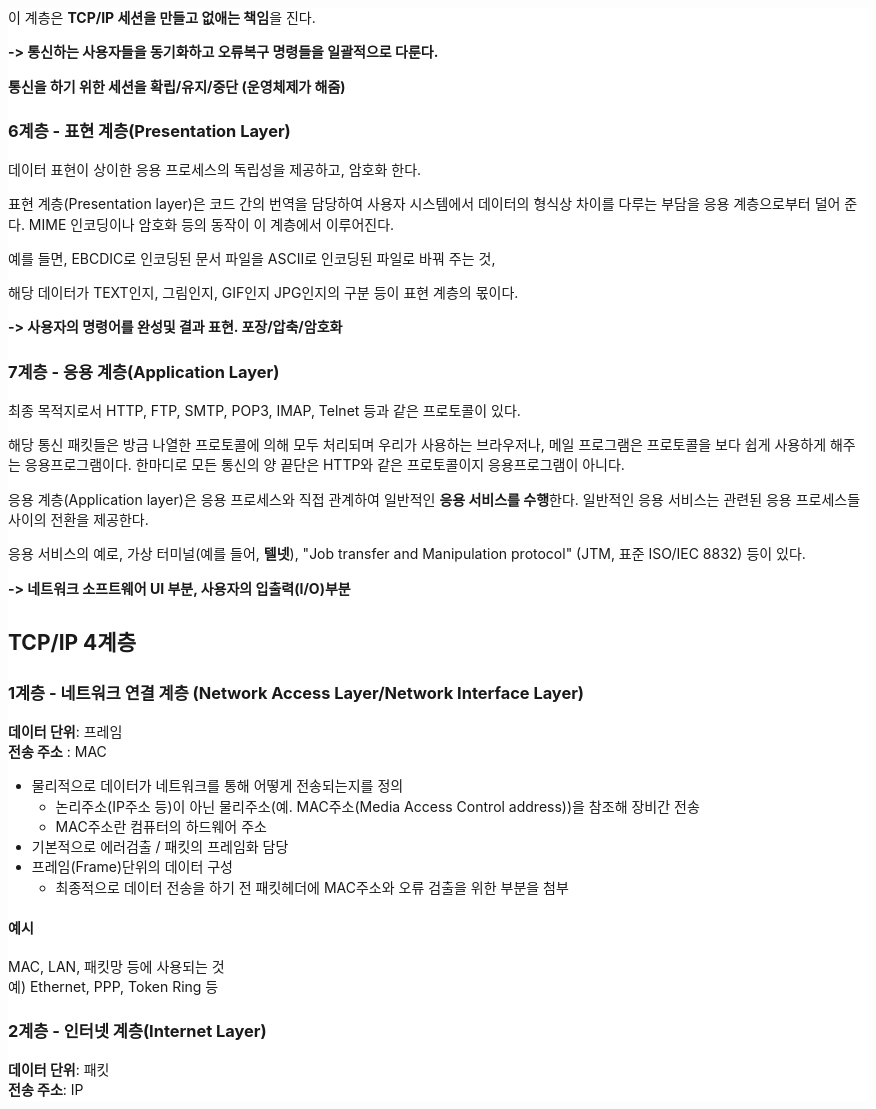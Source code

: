 이 계층은 **TCP/IP 세션을 만들고 없애는 책임**을 진다.

**-> 통신하는 사용자들을 동기화하고 오류복구 명령들을 일괄적으로 다룬다.**

**통신을 하기 위한 세션을 확립/유지/중단 (운영체제가 해줌)**

### 6계층 - 표현 계층(Presentation Layer)

데이터 표현이 상이한 응용 프로세스의 독립성을 제공하고, 암호화 한다.

표현 계층(Presentation layer)은 코드 간의 번역을 담당하여 사용자 시스템에서 데이터의 형식상 차이를 다루는 부담을 응용 계층으로부터 덜어 준다. MIME 인코딩이나 암호화 등의 동작이 이 계층에서 이루어진다. 

예를 들면, EBCDIC로 인코딩된 문서 파일을 ASCII로 인코딩된 파일로 바꿔 주는 것,  

해당 데이터가 TEXT인지, 그림인지, GIF인지 JPG인지의 구분 등이 표현 계층의 몫이다.

**-> 사용자의 명령어를 완성및 결과 표현. 포장/압축/암호화**

### 7계층 - 응용 계층(Application Layer)

최종 목적지로서 HTTP, FTP, SMTP, POP3, IMAP, Telnet 등과 같은 프로토콜이 있다. 

해당 통신 패킷들은 방금 나열한 프로토콜에 의해 모두 처리되며 우리가 사용하는 브라우저나, 메일 프로그램은 프로토콜을 보다 쉽게 사용하게 해주는 응용프로그램이다. 한마디로 모든 통신의 양 끝단은 HTTP와 같은 프로토콜이지 응용프로그램이 아니다.

응용 계층(Application layer)은 응용 프로세스와 직접 관계하여 일반적인 **응용 서비스를 수행**한다. 일반적인 응용 서비스는 관련된 응용 프로세스들 사이의 전환을 제공한다. 

응용 서비스의 예로, 가상 터미널(예를 들어, **텔넷**), "Job transfer and Manipulation protocol" (JTM, 표준 ISO/IEC 8832) 등이 있다.

**-> 네트워크 소프트웨어 UI 부분, 사용자의 입출력(I/O)부분**

## TCP/IP 4계층

### 1계층 - 네트워크 연결 계층 (Network Access Layer/Network Interface Layer)

**데이터 단위**: 프레임  
**전송 주소** : MAC

- 물리적으로 데이터가 네트워크를 통해 어떻게 전송되는지를 정의
  - 논리주소(IP주소 등)이 아닌 물리주소(예. MAC주소(Media Access Control address))을 참조해 장비간 전송
  - MAC주소란 컴퓨터의 하드웨어 주소
- 기본적으로 에러검출 / 패킷의 프레임화 담당
- 프레임(Frame)단위의 데이터 구성
  - 최종적으로 데이터 전송을 하기 전 패킷헤더에 MAC주소와 오류 검출을 위한 부분을 첨부

#### 예시

MAC, LAN, 패킷망 등에 사용되는 것  
예) Ethernet, PPP, Token Ring 등

### 2계층 - 인터넷 계층(Internet Layer)

**데이터 단위**: 패킷  
**전송 주소**: IP
